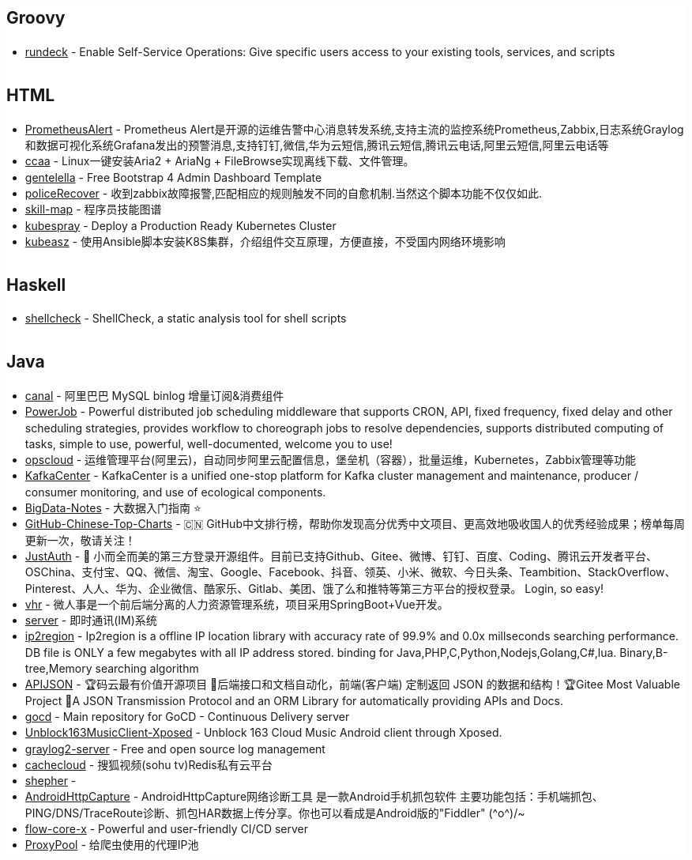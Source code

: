 ## Groovy 

- [rundeck](https://github.com/rundeck/rundeck) - Enable Self-Service Operations: Give specific users access to your existing tools, services, and scripts

## HTML 

- [PrometheusAlert](https://github.com/feiyu563/PrometheusAlert) - Prometheus Alert是开源的运维告警中心消息转发系统,支持主流的监控系统Prometheus,Zabbix,日志系统Graylog和数据可视化系统Grafana发出的预警消息,支持钉钉,微信,华为云短信,腾讯云短信,腾讯云电话,阿里云短信,阿里云电话等
- [ccaa](https://github.com/helloxz/ccaa) - Linux一键安装Aria2 + AriaNg + FileBrowse实现离线下载、文件管理。
- [gentelella](https://github.com/ColorlibHQ/gentelella) - Free Bootstrap 4 Admin Dashboard Template
- [policeRecover](https://github.com/LookingDreamer/policeRecover) - 收到zabbix故障报警,匹配相应的规则触发不同的自愈机制.当然这个脚本功能不仅仅如此.
- [skill-map](https://github.com/TeamStuQ/skill-map) - 程序员技能图谱
- [kubespray](https://github.com/kubernetes-sigs/kubespray) - Deploy a Production Ready Kubernetes Cluster
- [kubeasz](https://github.com/easzlab/kubeasz) - 使用Ansible脚本安装K8S集群，介绍组件交互原理，方便直接，不受国内网络环境影响

## Haskell 

- [shellcheck](https://github.com/koalaman/shellcheck) - ShellCheck, a static analysis tool for shell scripts

## Java 

- [canal](https://github.com/alibaba/canal) - 阿里巴巴 MySQL binlog 增量订阅&消费组件
- [PowerJob](https://github.com/KFCFans/PowerJob) - Powerful distributed job scheduling middleware that supports CRON, API, fixed frequency, fixed delay and other scheduling strategies, provides workflow to choreograph jobs to resolve dependencies, supports distributed computing of tasks, simple to use, powerful, well-documented, welcome you to use!
- [opscloud](https://github.com/ixrjog/opscloud) - 运维管理平台(阿里云)，自动同步阿里云配置信息，堡垒机（容器），批量运维，Kubernetes，Zabbix管理等功能
- [KafkaCenter](https://github.com/xaecbd/KafkaCenter) - KafkaCenter is a unified one-stop platform for Kafka cluster management and maintenance, producer / consumer monitoring, and use of ecological components.
- [BigData-Notes](https://github.com/heibaiying/BigData-Notes) - 大数据入门指南  :star:
- [GitHub-Chinese-Top-Charts](https://github.com/kon9chunkit/GitHub-Chinese-Top-Charts) - :cn: GitHub中文排行榜，帮助你发现高分优秀中文项目、更高效地吸收国人的优秀经验成果；榜单每周更新一次，敬请关注！
- [JustAuth](https://github.com/justauth/JustAuth) - :100: 小而全而美的第三方登录开源组件。目前已支持Github、Gitee、微博、钉钉、百度、Coding、腾讯云开发者平台、OSChina、支付宝、QQ、微信、淘宝、Google、Facebook、抖音、领英、小米、微软、今日头条、Teambition、StackOverflow、Pinterest、人人、华为、企业微信、酷家乐、Gitlab、美团、饿了么和推特等第三方平台的授权登录。 Login, so easy!
- [vhr](https://github.com/lenve/vhr) - 微人事是一个前后端分离的人力资源管理系统，项目采用SpringBoot+Vue开发。
- [server](https://github.com/wildfirechat/server) - 即时通讯(IM)系统
- [ip2region](https://github.com/lionsoul2014/ip2region) - Ip2region is a offline IP location library with accuracy rate of 99.9% and 0.0x millseconds searching performance. DB file is ONLY a few megabytes with all IP address stored. binding for Java,PHP,C,Python,Nodejs,Golang,C#,lua. Binary,B-tree,Memory searching algorithm
- [APIJSON](https://github.com/APIJSON/APIJSON) - 🏆码云最有价值开源项目 🚀后端接口和文档自动化，前端(客户端) 定制返回 JSON 的数据和结构！🏆Gitee Most Valuable Project 🚀A JSON Transmission Protocol and an ORM Library for automatically providing APIs and Docs.
- [gocd](https://github.com/gocd/gocd) - Main repository for GoCD - Continuous Delivery server
- [Unblock163MusicClient-Xposed](https://github.com/bin456789/Unblock163MusicClient-Xposed) - Unblock 163 Cloud Music Android client through Xposed.
- [graylog2-server](https://github.com/Graylog2/graylog2-server) - Free and open source log management
- [cachecloud](https://github.com/sohutv/cachecloud) - 搜狐视频(sohu tv)Redis私有云平台
- [shepher](https://github.com/XiaoMi/shepher) - 
- [AndroidHttpCapture](https://github.com/JZ-Darkal/AndroidHttpCapture) - AndroidHttpCapture网络诊断工具 是一款Android手机抓包软件 主要功能包括：手机端抓包、PING/DNS/TraceRoute诊断、抓包HAR数据上传分享。你也可以看成是Android版的"Fiddler" \(^o^)/~
- [flow-core-x](https://github.com/FlowCI/flow-core-x) - Powerful and user-friendly CI/CD server
- [ProxyPool](https://github.com/fengzhizi715/ProxyPool) - 给爬虫使用的代理IP池